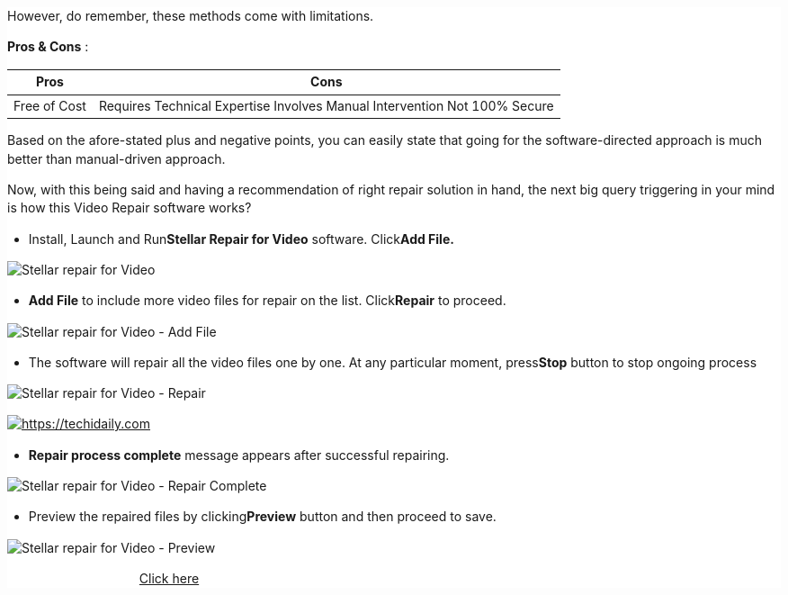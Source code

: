 However, do remember, these methods come with limitations.

**Pros & Cons** :

| **Pros**     | **Cons**                                                                  |
| ------------ | ------------------------------------------------------------------------- |
| Free of Cost | Requires Technical Expertise Involves Manual Intervention Not 100% Secure |

 Based on the afore-stated plus and negative points, you can easily state that going for the software-directed approach is much better than manual-driven approach.

 Now, with this being said and having a recommendation of right repair solution in hand, the next big query triggering in your mind is how this Video Repair software works?

* Install, Launch and Run**Stellar Repair for Video** software. Click**Add File.**

![Stellar repair for Video](https://www.stellarinfo.com/help/public/onlinehelp_img/stellar-repair-for-video-6-windows-standard-en/adding-files-for-repair/home_1.png)

* **Add File** to include more video files for repair on the list. Click**Repair** to proceed.

![Stellar repair for Video - Add File](https://www.stellarinfo.com/help/public/onlinehelp_img/stellar-repair-for-video-6-windows-standard-en/adding-files-for-repair/added%20files.png)

* The software will repair all the video files one by one. At any particular moment, press**Stop** button to stop ongoing process

![Stellar repair for Video - Repair](https://www.stellarinfo.com/help/public/onlinehelp_img/stellar-repair-for-video-6-windows-standard-en/repairing-corrupt-files/added%20files.png)


<a href="https://aligracehair.sjv.io/c/5597632/2115941/19272" target="_top" id="2115941">
  <img src="//a.impactradius-go.com/display-ad/19272-2115941" border="0" alt="https://techidaily.com" width="125" height="90"/>
</a>
<img height="0" width="0" src="https://aligracehair.sjv.io/i/5597632/2115941/19272" style="position:absolute;visibility:hidden;" border="0" />

* **Repair process complete** message appears after successful repairing.

![Stellar repair for Video - Repair Complete](https://www.stellarinfo.com/help/public/onlinehelp_img/stellar-repair-for-video-6-windows-standard-en/performing-advanced-repair/repair%20complete.png)

* Preview the repaired files by clicking**Preview** button and then proceed to save.

![Stellar repair for Video - Preview](https://www.stellarinfo.com/help/public/onlinehelp_img/stellar-repair-for-video-6-windows-standard-en/previewing-and-saving-files/preview.png)


<span id="1160850">
					<video width="576" height="324" style="cursor:pointer"
           poster="//a.impactradius-go.com/display-clicktoplayimage/1160850.png"
           onclick="if(!this.playClicked){this.play();this.setAttribute('controls',true);this.playClicked=true;}">
	   <source src="//a.impactradius-go.com/display-ad/14559-1160850">
	   <img src="//a.impactradius-go.com/display-clicktoplayimage/1160850.png" style="border: none; height: 100%; width: 100%; object-fit: contain">
	</video>
	<div style="width:360px;text-align:center"><a href="javascript:window.open(decodeURIComponent('https%3A%2F%2Fpropmoneyinc.pxf.io%2Fc%2F5597632%2F1160850%2F14559'), '_blank');void(0);">Click here</a></div>
</span>
<img height="0" width="0" src="https://imp.pxf.io/i/5597632/1160850/14559" style="position:absolute;visibility:hidden;" border="0" />
